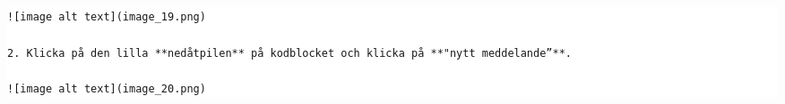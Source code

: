     ![image alt text](image_19.png)

    2. Klicka på den lilla **nedåtpilen** på kodblocket och klicka på **"nytt meddelande”**.

    ![image alt text](image_20.png)
